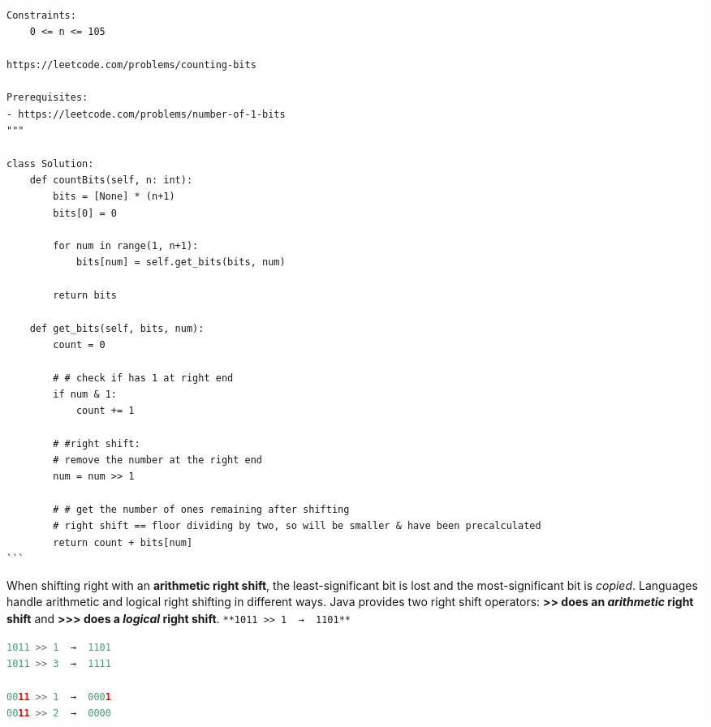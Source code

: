     Constraints:
        0 <= n <= 105
    
    https://leetcode.com/problems/counting-bits
    
    Prerequisites:
    - https://leetcode.com/problems/number-of-1-bits
    """
    
    class Solution:
        def countBits(self, n: int):
            bits = [None] * (n+1)
            bits[0] = 0
    
            for num in range(1, n+1):
                bits[num] = self.get_bits(bits, num)
    
            return bits
    
        def get_bits(self, bits, num):
            count = 0
    
            # # check if has 1 at right end
            if num & 1:
                count += 1
    
            # #right shift:
            # remove the number at the right end
            num = num >> 1
    
            # # get the number of ones remaining after shifting
            # right shift == floor dividing by two, so will be smaller & have been precalculated
            return count + bits[num]
    ```
    

When shifting right with an **arithmetic right shift**, the least-significant bit is lost and the most-significant bit is *copied*. Languages handle arithmetic and logical right shifting in different ways. Java provides two right shift operators: **>> does an *arithmetic* right shift** and **>>> does a *logical* right shift**. `**1011 >> 1  →  1101**`

```python
1011 >> 1  →  1101
1011 >> 3  →  1111

0011 >> 1  →  0001
0011 >> 2  →  0000
```
